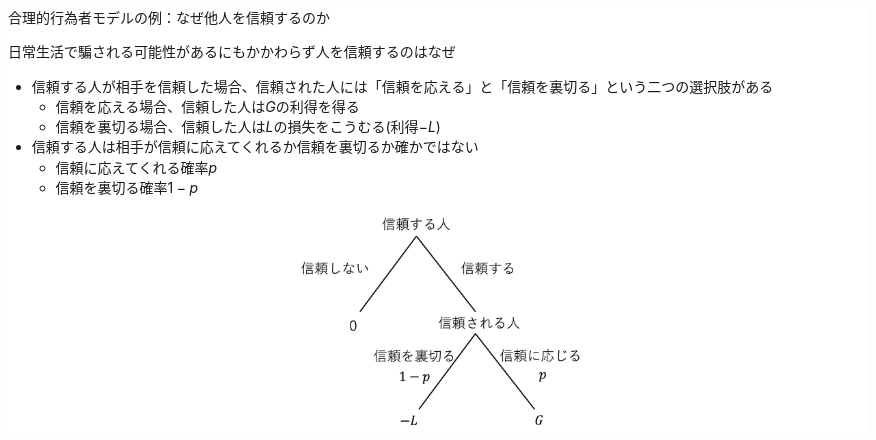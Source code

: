 合理的行為者モデルの例：なぜ他人を信頼するのか

日常生活で騙される可能性があるにもかかわらず人を信頼するのはなぜ

<div grid="~ cols-2 gap-4">
<div>

<v-clicks depth="2">

- 信頼する人が相手を信頼した場合、信頼された人には「信頼を応える」と「信頼を裏切る」という二つの選択肢がある
    - 信頼を応える場合、信頼した人は$G$の利得を得る
    - 信頼を裏切る場合、信頼した人は$L$の損失をこうむる(利得$-L$)
- 信頼する人は相手が信頼に応えてくれるか信頼を裏切るか確かではない
    - 信頼に応えてくれる確率$p$
    - 信頼を裏切る確率$1-p$
</v-clicks>


</div>

<div>

<div style="display: flex; justify-content: center;">
  <img src="./image/trust.png" width="350" />
</div>
</div>
</div>
